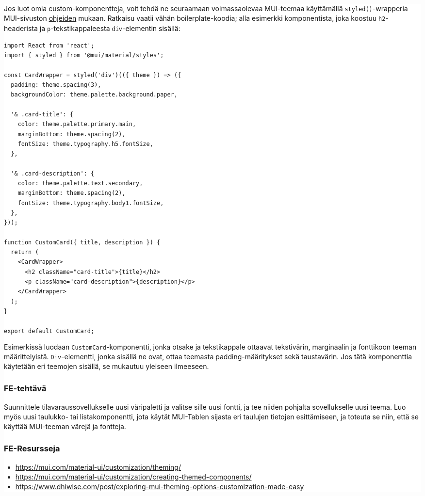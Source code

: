 Jos luot omia custom-komponentteja, voit tehdä ne seuraamaan voimassaolevaa MUI-teemaa käyttämällä `styled()`-wrapperia MUI-sivuston [ohjeiden](https://mui.com/material-ui/customization/creating-themed-components/) mukaan. Ratkaisu vaatii vähän boilerplate-koodia; alla esimerkki komponentista, joka koostuu `h2`-headerista ja `p`-tekstikappaleesta `div`-elementin sisällä:

```JS
import React from 'react';
import { styled } from '@mui/material/styles';

const CardWrapper = styled('div')(({ theme }) => ({
  padding: theme.spacing(3),
  backgroundColor: theme.palette.background.paper,

  '& .card-title': {
    color: theme.palette.primary.main,
    marginBottom: theme.spacing(2),
    fontSize: theme.typography.h5.fontSize,
  },

  '& .card-description': {
    color: theme.palette.text.secondary,
    marginBottom: theme.spacing(2),
    fontSize: theme.typography.body1.fontSize,
  },
}));

function CustomCard({ title, description }) {
  return (
    <CardWrapper>
      <h2 className="card-title">{title}</h2>
      <p className="card-description">{description}</p>
    </CardWrapper>
  );
}

export default CustomCard;
```

Esimerkissä luodaan `CustomCard`-komponentti, jonka otsake ja tekstikappale ottaavat tekstivärin, marginaalin ja fonttikoon teeman määrittelyistä. `Div`-elementti, jonka sisällä ne ovat, ottaa teemasta padding-määritykset sekä taustavärin. Jos tätä komponenttia käytetään eri teemojen sisällä, se mukautuu yleiseen ilmeeseen.

### FE-tehtävä
Suunnittele tilavaraussovellukselle uusi väripaletti ja valitse sille uusi fontti, ja tee niiden pohjalta sovellukselle uusi teema. Luo myös uusi taulukko- tai listakomponentti, jota käytät MUI-Tablen sijasta eri taulujen tietojen esittämiseen, ja toteuta se niin, että se käyttää MUI-teeman värejä ja fontteja.

### FE-Resursseja
- https://mui.com/material-ui/customization/theming/
- https://mui.com/material-ui/customization/creating-themed-components/
- https://www.dhiwise.com/post/exploring-mui-theming-options-customization-made-easy
